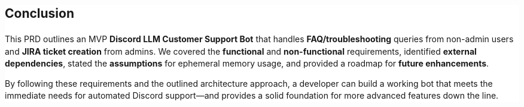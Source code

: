 ## Conclusion

This PRD outlines an MVP **Discord LLM Customer Support Bot** that handles **FAQ/troubleshooting** queries from non-admin users and **JIRA ticket creation** from admins. We covered the **functional** and **non-functional** requirements, identified **external dependencies**, stated the **assumptions** for ephemeral memory usage, and provided a roadmap for **future enhancements**.

By following these requirements and the outlined architecture approach, a developer can build a working bot that meets the immediate needs for automated Discord support—and provides a solid foundation for more advanced features down the line.